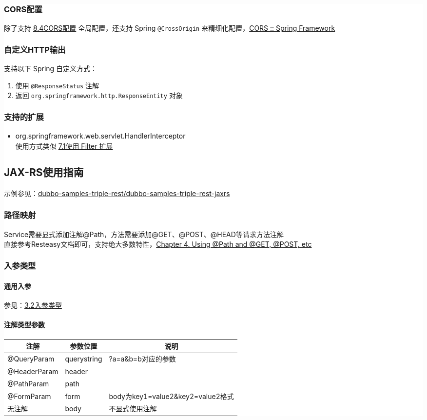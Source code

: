 ### CORS配置

除了支持 [8.4CORS配置](#NLQqj) 全局配置，还支持 Spring
`@CrossOrigin` 来精细化配置，[CORS :: Spring Framework](https://docs.spring.io/spring-framework/reference/web/webmvc-cors.html#mvc-cors-controller)
<a name="GSx1f"></a>

### 自定义HTTP输出

支持以下 Spring 自定义方式：

1. 使用 `@ResponseStatus` 注解
2. 返回 `org.springframework.http.ResponseEntity` 对象
   <a name="HGZX4"></a>

### 支持的扩展

- org.springframework.web.servlet.HandlerInterceptor<br>使用方式类似 [7.1使用 Filter 扩展](#xCEi3)
  <a name="cjzUk"></a>

## JAX-RS使用指南

示例参见：[dubbo-samples-triple-rest/dubbo-samples-triple-rest-jaxrs](https://github.com/apache/dubbo-samples/tree/master/2-advanced/dubbo-samples-triple-rest/dubbo-samples-triple-rest-jaxrs)
<a name="QxR7G"></a>

### 路径映射

Service需要显式添加注解@Path，方法需要添加@GET、@POST、@HEAD等请求方法注解<br>
直接参考Resteasy文档即可，支持绝大多数特性，[Chapter 4. Using @Path and @GET, @POST, etc](https://docs.jboss.org/resteasy/docs/6.2.7.Final/userguide/html/ch04.html)
<a name="TfvLf"></a>

### 入参类型

<a name="HhsqE"></a>

#### 通用入参

参见：[3.2入参类型](#kmCzf)
<a name="GuQvr"></a>

#### 注解类型参数

| 注解           | 参数位置        | 说明                             |
|--------------|-------------|--------------------------------|
| @QueryParam  | querystring | ?a=a&b=b对应的参数                  |
| @HeaderParam | header      |                                |
| @PathParam   | path        | <br>                           |
| @FormParam   | form        | body为key1=value2&key2=value2格式 |
| 无注解          | body        | 不显式使用注解                        |
